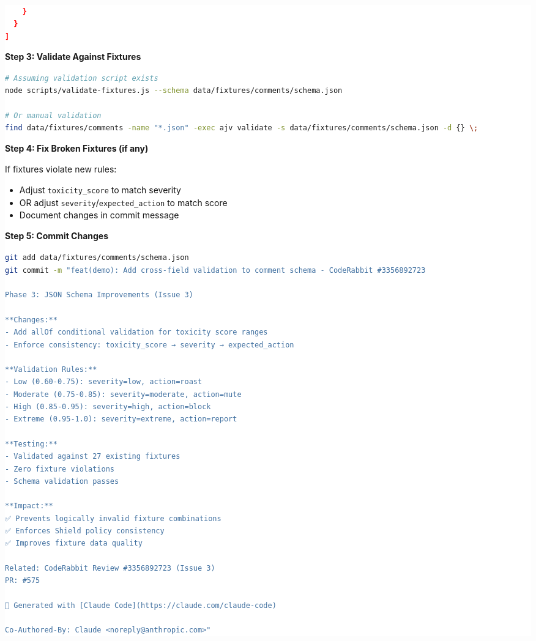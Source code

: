 ```json
    }
  }
]
```

**Step 3: Validate Against Fixtures**
```bash
# Assuming validation script exists
node scripts/validate-fixtures.js --schema data/fixtures/comments/schema.json

# Or manual validation
find data/fixtures/comments -name "*.json" -exec ajv validate -s data/fixtures/comments/schema.json -d {} \;
```

**Step 4: Fix Broken Fixtures (if any)**

If fixtures violate new rules:
- Adjust `toxicity_score` to match severity
- OR adjust `severity`/`expected_action` to match score
- Document changes in commit message

**Step 5: Commit Changes**
```bash
git add data/fixtures/comments/schema.json
git commit -m "feat(demo): Add cross-field validation to comment schema - CodeRabbit #3356892723

Phase 3: JSON Schema Improvements (Issue 3)

**Changes:**
- Add allOf conditional validation for toxicity score ranges
- Enforce consistency: toxicity_score → severity → expected_action

**Validation Rules:**
- Low (0.60-0.75): severity=low, action=roast
- Moderate (0.75-0.85): severity=moderate, action=mute
- High (0.85-0.95): severity=high, action=block
- Extreme (0.95-1.0): severity=extreme, action=report

**Testing:**
- Validated against 27 existing fixtures
- Zero fixture violations
- Schema validation passes

**Impact:**
✅ Prevents logically invalid fixture combinations
✅ Enforces Shield policy consistency
✅ Improves fixture data quality

Related: CodeRabbit Review #3356892723 (Issue 3)
PR: #575

🤖 Generated with [Claude Code](https://claude.com/claude-code)

Co-Authored-By: Claude <noreply@anthropic.com>"
```
